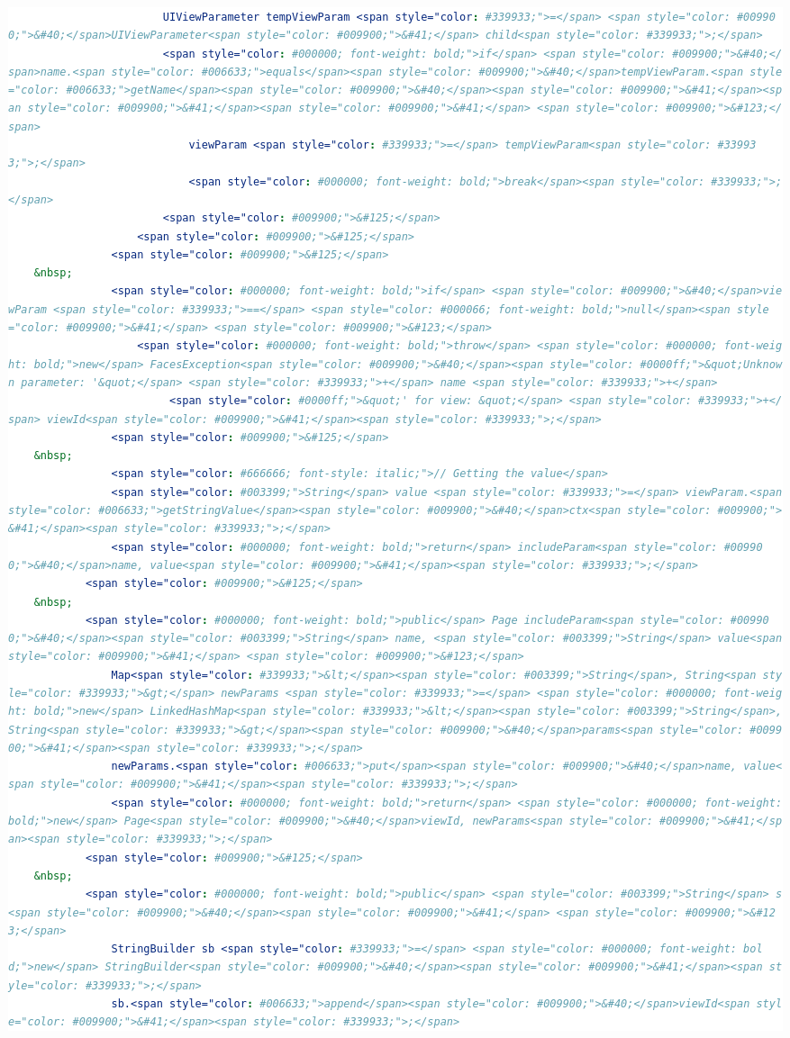 ```yaml
                        UIViewParameter tempViewParam <span style="color: #339933;">=</span> <span style="color: #009900;">&#40;</span>UIViewParameter<span style="color: #009900;">&#41;</span> child<span style="color: #339933;">;</span>
                        <span style="color: #000000; font-weight: bold;">if</span> <span style="color: #009900;">&#40;</span>name.<span style="color: #006633;">equals</span><span style="color: #009900;">&#40;</span>tempViewParam.<span style="color: #006633;">getName</span><span style="color: #009900;">&#40;</span><span style="color: #009900;">&#41;</span><span style="color: #009900;">&#41;</span><span style="color: #009900;">&#41;</span> <span style="color: #009900;">&#123;</span>
                            viewParam <span style="color: #339933;">=</span> tempViewParam<span style="color: #339933;">;</span>
                            <span style="color: #000000; font-weight: bold;">break</span><span style="color: #339933;">;</span>
                        <span style="color: #009900;">&#125;</span>
                    <span style="color: #009900;">&#125;</span>
                <span style="color: #009900;">&#125;</span>
    &nbsp;
                <span style="color: #000000; font-weight: bold;">if</span> <span style="color: #009900;">&#40;</span>viewParam <span style="color: #339933;">==</span> <span style="color: #000066; font-weight: bold;">null</span><span style="color: #009900;">&#41;</span> <span style="color: #009900;">&#123;</span>
                    <span style="color: #000000; font-weight: bold;">throw</span> <span style="color: #000000; font-weight: bold;">new</span> FacesException<span style="color: #009900;">&#40;</span><span style="color: #0000ff;">&quot;Unknown parameter: '&quot;</span> <span style="color: #339933;">+</span> name <span style="color: #339933;">+</span> 
                         <span style="color: #0000ff;">&quot;' for view: &quot;</span> <span style="color: #339933;">+</span> viewId<span style="color: #009900;">&#41;</span><span style="color: #339933;">;</span>
                <span style="color: #009900;">&#125;</span>
    &nbsp;
                <span style="color: #666666; font-style: italic;">// Getting the value</span>
                <span style="color: #003399;">String</span> value <span style="color: #339933;">=</span> viewParam.<span style="color: #006633;">getStringValue</span><span style="color: #009900;">&#40;</span>ctx<span style="color: #009900;">&#41;</span><span style="color: #339933;">;</span>
                <span style="color: #000000; font-weight: bold;">return</span> includeParam<span style="color: #009900;">&#40;</span>name, value<span style="color: #009900;">&#41;</span><span style="color: #339933;">;</span>
            <span style="color: #009900;">&#125;</span>
    &nbsp;
            <span style="color: #000000; font-weight: bold;">public</span> Page includeParam<span style="color: #009900;">&#40;</span><span style="color: #003399;">String</span> name, <span style="color: #003399;">String</span> value<span style="color: #009900;">&#41;</span> <span style="color: #009900;">&#123;</span>
                Map<span style="color: #339933;">&lt;</span><span style="color: #003399;">String</span>, String<span style="color: #339933;">&gt;</span> newParams <span style="color: #339933;">=</span> <span style="color: #000000; font-weight: bold;">new</span> LinkedHashMap<span style="color: #339933;">&lt;</span><span style="color: #003399;">String</span>, String<span style="color: #339933;">&gt;</span><span style="color: #009900;">&#40;</span>params<span style="color: #009900;">&#41;</span><span style="color: #339933;">;</span>
                newParams.<span style="color: #006633;">put</span><span style="color: #009900;">&#40;</span>name, value<span style="color: #009900;">&#41;</span><span style="color: #339933;">;</span>
                <span style="color: #000000; font-weight: bold;">return</span> <span style="color: #000000; font-weight: bold;">new</span> Page<span style="color: #009900;">&#40;</span>viewId, newParams<span style="color: #009900;">&#41;</span><span style="color: #339933;">;</span>
            <span style="color: #009900;">&#125;</span>
    &nbsp;
            <span style="color: #000000; font-weight: bold;">public</span> <span style="color: #003399;">String</span> s<span style="color: #009900;">&#40;</span><span style="color: #009900;">&#41;</span> <span style="color: #009900;">&#123;</span>
                StringBuilder sb <span style="color: #339933;">=</span> <span style="color: #000000; font-weight: bold;">new</span> StringBuilder<span style="color: #009900;">&#40;</span><span style="color: #009900;">&#41;</span><span style="color: #339933;">;</span>
                sb.<span style="color: #006633;">append</span><span style="color: #009900;">&#40;</span>viewId<span style="color: #009900;">&#41;</span><span style="color: #339933;">;</span>
```